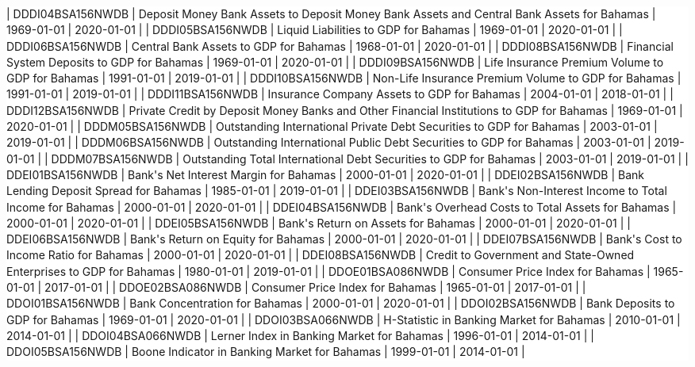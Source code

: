 | DDDI04BSA156NWDB  | Deposit Money Bank Assets to Deposit Money Bank Assets and Central Bank Assets for Bahamas                                                                        | 1969-01-01          | 2020-01-01        |
| DDDI05BSA156NWDB  | Liquid Liabilities to GDP for Bahamas                                                                                                                             | 1969-01-01          | 2020-01-01        |
| DDDI06BSA156NWDB  | Central Bank Assets to GDP for Bahamas                                                                                                                            | 1968-01-01          | 2020-01-01        |
| DDDI08BSA156NWDB  | Financial System Deposits to GDP for Bahamas                                                                                                                      | 1969-01-01          | 2020-01-01        |
| DDDI09BSA156NWDB  | Life Insurance Premium Volume to GDP for Bahamas                                                                                                                  | 1991-01-01          | 2019-01-01        |
| DDDI10BSA156NWDB  | Non-Life Insurance Premium Volume to GDP for Bahamas                                                                                                              | 1991-01-01          | 2019-01-01        |
| DDDI11BSA156NWDB  | Insurance Company Assets to GDP for Bahamas                                                                                                                       | 2004-01-01          | 2018-01-01        |
| DDDI12BSA156NWDB  | Private Credit by Deposit Money Banks and Other Financial Institutions to GDP for Bahamas                                                                         | 1969-01-01          | 2020-01-01        |
| DDDM05BSA156NWDB  | Outstanding International Private Debt Securities to GDP for Bahamas                                                                                              | 2003-01-01          | 2019-01-01        |
| DDDM06BSA156NWDB  | Outstanding International Public Debt Securities to GDP for Bahamas                                                                                               | 2003-01-01          | 2019-01-01        |
| DDDM07BSA156NWDB  | Outstanding Total International Debt Securities to GDP for Bahamas                                                                                                | 2003-01-01          | 2019-01-01        |
| DDEI01BSA156NWDB  | Bank's Net Interest Margin for Bahamas                                                                                                                            | 2000-01-01          | 2020-01-01        |
| DDEI02BSA156NWDB  | Bank Lending Deposit Spread for Bahamas                                                                                                                           | 1985-01-01          | 2019-01-01        |
| DDEI03BSA156NWDB  | Bank's Non-Interest Income to Total Income for Bahamas                                                                                                            | 2000-01-01          | 2020-01-01        |
| DDEI04BSA156NWDB  | Bank's Overhead Costs to Total Assets for Bahamas                                                                                                                 | 2000-01-01          | 2020-01-01        |
| DDEI05BSA156NWDB  | Bank's Return on Assets for Bahamas                                                                                                                               | 2000-01-01          | 2020-01-01        |
| DDEI06BSA156NWDB  | Bank's Return on Equity for Bahamas                                                                                                                               | 2000-01-01          | 2020-01-01        |
| DDEI07BSA156NWDB  | Bank's Cost to Income Ratio for Bahamas                                                                                                                           | 2000-01-01          | 2020-01-01        |
| DDEI08BSA156NWDB  | Credit to Government and State-Owned Enterprises to GDP for Bahamas                                                                                               | 1980-01-01          | 2019-01-01        |
| DDOE01BSA086NWDB  | Consumer Price Index for Bahamas                                                                                                                                  | 1965-01-01          | 2017-01-01        |
| DDOE02BSA086NWDB  | Consumer Price Index for Bahamas                                                                                                                                  | 1965-01-01          | 2017-01-01        |
| DDOI01BSA156NWDB  | Bank Concentration for Bahamas                                                                                                                                    | 2000-01-01          | 2020-01-01        |
| DDOI02BSA156NWDB  | Bank Deposits to GDP for Bahamas                                                                                                                                  | 1969-01-01          | 2020-01-01        |
| DDOI03BSA066NWDB  | H-Statistic in Banking Market for Bahamas                                                                                                                         | 2010-01-01          | 2014-01-01        |
| DDOI04BSA066NWDB  | Lerner Index in Banking Market for Bahamas                                                                                                                        | 1996-01-01          | 2014-01-01        |
| DDOI05BSA156NWDB  | Boone Indicator in Banking Market for Bahamas                                                                                                                     | 1999-01-01          | 2014-01-01        |